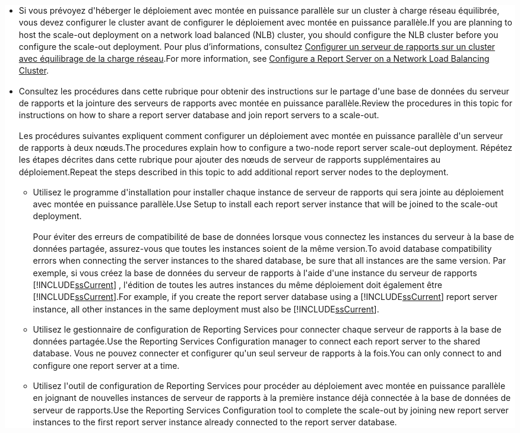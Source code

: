 -   <span data-ttu-id="d8e4b-116">Si vous prévoyez d'héberger le déploiement avec montée en puissance parallèle sur un cluster à charge réseau équilibrée, vous devez configurer le cluster avant de configurer le déploiement avec montée en puissance parallèle.</span><span class="sxs-lookup"><span data-stu-id="d8e4b-116">If you are planning to host the scale-out deployment on a network load balanced (NLB) cluster, you should configure the NLB cluster before you configure the scale-out deployment.</span></span> <span data-ttu-id="d8e4b-117">Pour plus d’informations, consultez [Configurer un serveur de rapports sur un cluster avec équilibrage de la charge réseau](../report-server/configure-a-report-server-on-a-network-load-balancing-cluster.md).</span><span class="sxs-lookup"><span data-stu-id="d8e4b-117">For more information, see [Configure a Report Server on a Network Load Balancing Cluster](../report-server/configure-a-report-server-on-a-network-load-balancing-cluster.md).</span></span>

-   <span data-ttu-id="d8e4b-118">Consultez les procédures dans cette rubrique pour obtenir des instructions sur le partage d'une base de données du serveur de rapports et la jointure des serveurs de rapports avec montée en puissance parallèle.</span><span class="sxs-lookup"><span data-stu-id="d8e4b-118">Review the procedures in this topic for instructions on how to share a report server database and join report servers to a scale-out.</span></span>

     <span data-ttu-id="d8e4b-119">Les procédures suivantes expliquent comment configurer un déploiement avec montée en puissance parallèle d'un serveur de rapports à deux nœuds.</span><span class="sxs-lookup"><span data-stu-id="d8e4b-119">The procedures explain how to configure a two-node report server scale-out deployment.</span></span> <span data-ttu-id="d8e4b-120">Répétez les étapes décrites dans cette rubrique pour ajouter des nœuds de serveur de rapports supplémentaires au déploiement.</span><span class="sxs-lookup"><span data-stu-id="d8e4b-120">Repeat the steps described in this topic to add additional report server nodes to the deployment.</span></span>

    -   <span data-ttu-id="d8e4b-121">Utilisez le programme d'installation pour installer chaque instance de serveur de rapports qui sera jointe au déploiement avec montée en puissance parallèle.</span><span class="sxs-lookup"><span data-stu-id="d8e4b-121">Use Setup to install each report server instance that will be joined to the scale-out deployment.</span></span>

         <span data-ttu-id="d8e4b-122">Pour éviter des erreurs de compatibilité de base de données lorsque vous connectez les instances du serveur à la base de données partagée, assurez-vous que toutes les instances soient de la même version.</span><span class="sxs-lookup"><span data-stu-id="d8e4b-122">To avoid database compatibility errors when connecting the server instances to the shared database, be sure that all instances are the same version.</span></span> <span data-ttu-id="d8e4b-123">Par exemple, si vous créez la base de données du serveur de rapports à l'aide d'une instance du serveur de rapports [!INCLUDE[ssCurrent](../../includes/sscurrent-md.md)] , l'édition de toutes les autres instances du même déploiement doit également être [!INCLUDE[ssCurrent](../../includes/sscurrent-md.md)].</span><span class="sxs-lookup"><span data-stu-id="d8e4b-123">For example, if you create the report server database using a [!INCLUDE[ssCurrent](../../includes/sscurrent-md.md)] report server instance, all other instances in the same deployment must also be [!INCLUDE[ssCurrent](../../includes/sscurrent-md.md)].</span></span>

    -   <span data-ttu-id="d8e4b-124">Utilisez le gestionnaire de configuration de Reporting Services pour connecter chaque serveur de rapports à la base de données partagée.</span><span class="sxs-lookup"><span data-stu-id="d8e4b-124">Use the Reporting Services Configuration manager to connect each report server to the shared database.</span></span> <span data-ttu-id="d8e4b-125">Vous ne pouvez connecter et configurer qu'un seul serveur de rapports à la fois.</span><span class="sxs-lookup"><span data-stu-id="d8e4b-125">You can only connect to and configure one report server at a time.</span></span>

    -   <span data-ttu-id="d8e4b-126">Utilisez l'outil de configuration de Reporting Services pour procéder au déploiement avec montée en puissance parallèle en joignant de nouvelles instances de serveur de rapports à la première instance déjà connectée à la base de données de serveur de rapports.</span><span class="sxs-lookup"><span data-stu-id="d8e4b-126">Use the Reporting Services Configuration tool to complete the scale-out by joining new report server instances to the first report server instance already connected to the report server database.</span></span>
